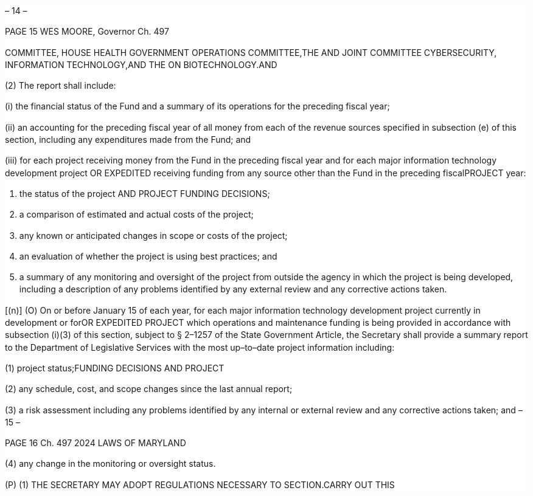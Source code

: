 – 14 –

PAGE 15
WES MOORE, Governor Ch. 497

COMMITTEE, HOUSE HEALTH GOVERNMENT OPERATIONS COMMITTEE,THE AND
JOINT COMMITTEE CYBERSECURITY, INFORMATION TECHNOLOGY,AND THE ON
BIOTECHNOLOGY.AND

(2) The report shall include:

(i) the financial status of the Fund and a summary of its operations
for the preceding fiscal year;

(ii) an accounting for the preceding fiscal year of all money from each
of the revenue sources specified in subsection (e) of this section, including any expenditures
made from the Fund; and

(iii) for each project receiving money from the Fund in the preceding
fiscal year and for each major information technology development project OR EXPEDITED
receiving funding from any source other than the Fund in the preceding fiscalPROJECT
year:

1. the status of the project AND PROJECT FUNDING
DECISIONS;

2. a comparison of estimated and actual costs of the project;

3. any known or anticipated changes in scope or costs of the
project;

4. an evaluation of whether the project is using best
practices; and

5. a summary of any monitoring and oversight of the project
from outside the agency in which the project is being developed, including a description of
any problems identified by any external review and any corrective actions taken.

[(n)] (O) On or before January 15 of each year, for each major information
technology development project currently in development or forOR EXPEDITED PROJECT
which operations and maintenance funding is being provided in accordance with subsection
(i)(3) of this section, subject to § 2–1257 of the State Government Article, the Secretary
shall provide a summary report to the Department of Legislative Services with the most
up–to–date project information including:

(1) project status;FUNDING DECISIONS AND PROJECT

(2) any schedule, cost, and scope changes since the last annual report;

(3) a risk assessment including any problems identified by any internal or
external review and any corrective actions taken; and
– 15 –

PAGE 16
Ch. 497 2024 LAWS OF MARYLAND

(4) any change in the monitoring or oversight status.

(P) (1) THE SECRETARY MAY ADOPT REGULATIONS NECESSARY TO
SECTION.CARRY OUT THIS
